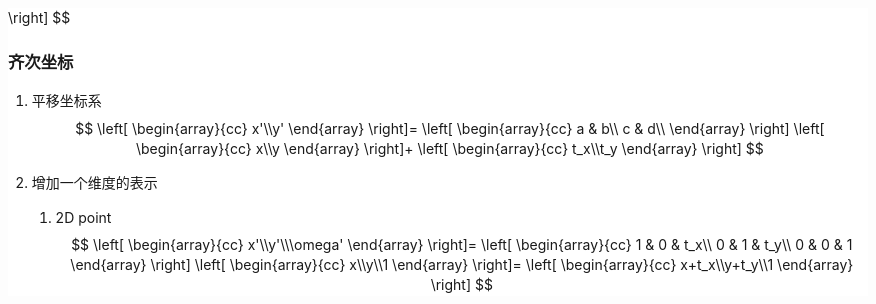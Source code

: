 \right]
$$



### 齐次坐标

1. 平移坐标系
   $$
   \left[
   \begin{array}{cc}
   x'\\y'
   \end{array}
   \right]=
   \left[
   \begin{array}{cc}
   a & b\\
   c & d\\
   \end{array}
   \right]
   \left[
   \begin{array}{cc}
   x\\y
   \end{array}
   \right]+
   \left[
   \begin{array}{cc}
   t_x\\t_y
   \end{array}
   \right]
   $$

2. 增加一个维度的表示

   1. 2D point
      $$
      \left[
      \begin{array}{cc}
      x'\\y'\\\omega'
      \end{array}
      \right]=
      \left[
      \begin{array}{cc}
      1 & 0 & t_x\\
      0 & 1 & t_y\\
      0 & 0 & 1
      \end{array}
      \right]
      \left[
      \begin{array}{cc}
      x\\y\\1
      \end{array}
      \right]=
      \left[
      \begin{array}{cc}
      x+t_x\\y+t_y\\1
      \end{array}
      \right]
      $$
      